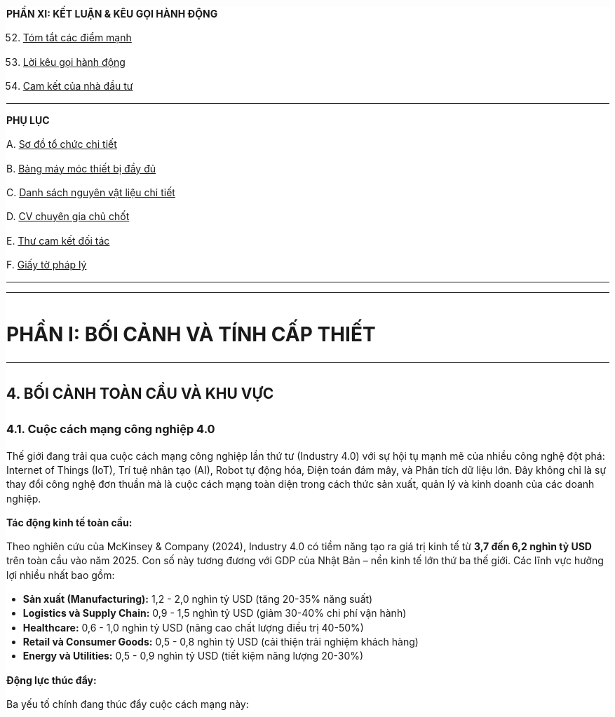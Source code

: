 **PHẦN XI: KẾT LUẬN & KÊU GỌI HÀNH ĐỘNG**

52. [Tóm tắt các điểm mạnh](#52-tóm-tắt-các-điểm-mạnh)

53. [Lời kêu gọi hành động](#53-lời-kêu-gọi-hành-động)

54. [Cam kết của nhà đầu tư](#54-cam-kết-của-nhà-đầu-tư)

---

**PHỤ LỤC**

A. [Sơ đồ tổ chức chi tiết](#phụ-lục-a-sơ-đồ-tổ-chức-chi-tiết)

B. [Bảng máy móc thiết bị đầy đủ](#phụ-lục-b-bảng-máy-móc-thiết-bị-đầy-đủ)

C. [Danh sách nguyên vật liệu chi tiết](#phụ-lục-c-danh-sách-nguyên-vật-liệu-chi-tiết)

D. [CV chuyên gia chủ chốt](#phụ-lục-d-cv-chuyên-gia-chủ-chốt)

E. [Thư cam kết đối tác](#phụ-lục-e-thư-cam-kết-đối-tác)

F. [Giấy tờ pháp lý](#phụ-lục-f-giấy-tờ-pháp-lý)

---

<div style="page-break-after: always;"></div>

---

# PHẦN I: BỐI CẢNH VÀ TÍNH CẤP THIẾT

---

## 4. BỐI CẢNH TOÀN CẦU VÀ KHU VỰC

### 4.1. Cuộc cách mạng công nghiệp 4.0

Thế giới đang trải qua cuộc cách mạng công nghiệp lần thứ tư (Industry 4.0) với sự hội tụ mạnh mẽ của nhiều công nghệ đột phá: Internet of Things (IoT), Trí tuệ nhân tạo (AI), Robot tự động hóa, Điện toán đám mây, và Phân tích dữ liệu lớn. Đây không chỉ là sự thay đổi công nghệ đơn thuần mà là cuộc cách mạng toàn diện trong cách thức sản xuất, quản lý và kinh doanh của các doanh nghiệp.

**Tác động kinh tế toàn cầu:**

Theo nghiên cứu của McKinsey & Company (2024), Industry 4.0 có tiềm năng tạo ra giá trị kinh tế từ **3,7 đến 6,2 nghìn tỷ USD** trên toàn cầu vào năm 2025. Con số này tương đương với GDP của Nhật Bản – nền kinh tế lớn thứ ba thế giới. Các lĩnh vực hưởng lợi nhiều nhất bao gồm:

- **Sản xuất (Manufacturing):** 1,2 - 2,0 nghìn tỷ USD (tăng 20-35% năng suất)
- **Logistics và Supply Chain:** 0,9 - 1,5 nghìn tỷ USD (giảm 30-40% chi phí vận hành)
- **Healthcare:** 0,6 - 1,0 nghìn tỷ USD (nâng cao chất lượng điều trị 40-50%)
- **Retail và Consumer Goods:** 0,5 - 0,8 nghìn tỷ USD (cải thiện trải nghiệm khách hàng)
- **Energy và Utilities:** 0,5 - 0,9 nghìn tỷ USD (tiết kiệm năng lượng 20-30%)

**Động lực thúc đẩy:**

Ba yếu tố chính đang thúc đẩy cuộc cách mạng này:
